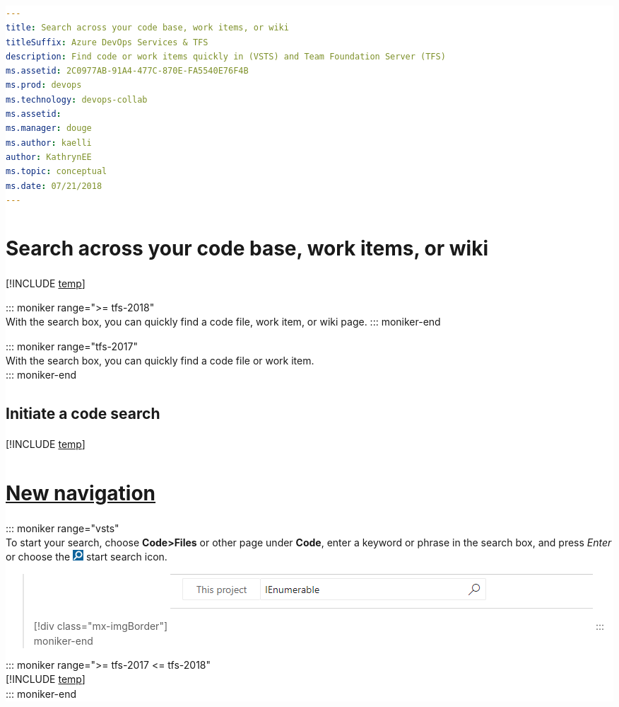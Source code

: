 ```yaml
---
title: Search across your code base, work items, or wiki
titleSuffix: Azure DevOps Services & TFS   
description: Find code or work items quickly in (VSTS) and Team Foundation Server (TFS)  
ms.assetid: 2C0977AB-91A4-477C-870E-FA5540E76F4B
ms.prod: devops
ms.technology: devops-collab
ms.assetid: 
ms.manager: douge
ms.author: kaelli
author: KathrynEE
ms.topic: conceptual
ms.date: 07/21/2018
---
```



# Search across your code base, work items, or wiki

[!INCLUDE [temp](../../_shared/version-ts-tfs-2015-2016.md)]

::: moniker range=">= tfs-2018"  
With the search box, you can quickly find a code file, work item, or wiki page. 
::: moniker-end  

::: moniker range="tfs-2017"  
With the search box, you can quickly find a code file or work item.  
::: moniker-end  


<a name="start-search"></a>
## Initiate a code search 

[!INCLUDE [temp](../../_shared/navigation.md)] 

# [New navigation](#tab/new-nav)
::: moniker range="vsts"  
To start your search, choose **Code>Files** or other page under **Code**, enter a keyword or phrase in the search box, and press *Enter* or choose the ![](../search/_img/_shared/start-search-icon.png) start search icon. 

> [!div class="mx-imgBorder"]
> ![Code Search box, new navigation](../../organizations/public/_img/search/code-search-vert.png) 
::: moniker-end  

::: moniker range=">= tfs-2017  <= tfs-2018"  
[!INCLUDE [temp](../../_shared/new-navigation-not-supported.md)]  
::: moniker-end  
